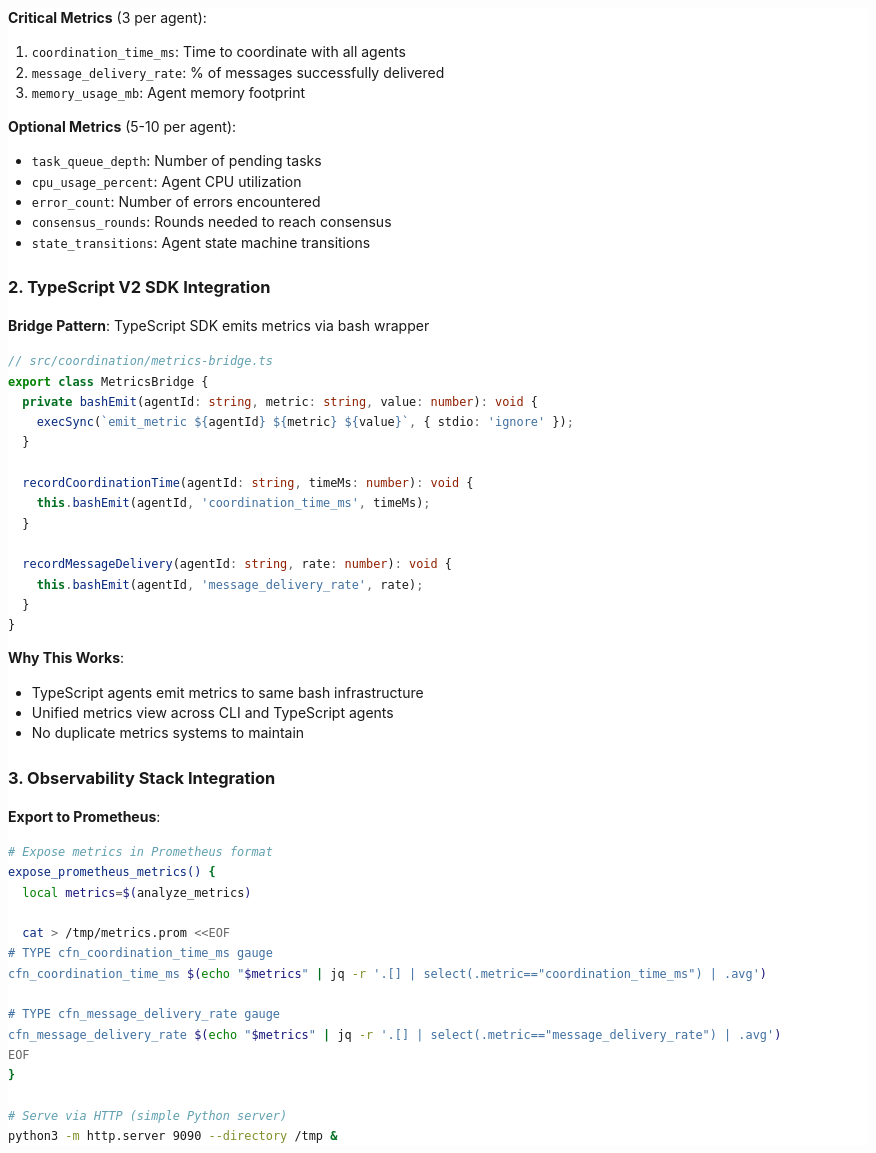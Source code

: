 **Critical Metrics** (3 per agent):
1. `coordination_time_ms`: Time to coordinate with all agents
2. `message_delivery_rate`: % of messages successfully delivered
3. `memory_usage_mb`: Agent memory footprint

**Optional Metrics** (5-10 per agent):
- `task_queue_depth`: Number of pending tasks
- `cpu_usage_percent`: Agent CPU utilization
- `error_count`: Number of errors encountered
- `consensus_rounds`: Rounds needed to reach consensus
- `state_transitions`: Agent state machine transitions

### 2. TypeScript V2 SDK Integration

**Bridge Pattern**: TypeScript SDK emits metrics via bash wrapper

```typescript
// src/coordination/metrics-bridge.ts
export class MetricsBridge {
  private bashEmit(agentId: string, metric: string, value: number): void {
    execSync(`emit_metric ${agentId} ${metric} ${value}`, { stdio: 'ignore' });
  }

  recordCoordinationTime(agentId: string, timeMs: number): void {
    this.bashEmit(agentId, 'coordination_time_ms', timeMs);
  }

  recordMessageDelivery(agentId: string, rate: number): void {
    this.bashEmit(agentId, 'message_delivery_rate', rate);
  }
}
```

**Why This Works**:
- TypeScript agents emit metrics to same bash infrastructure
- Unified metrics view across CLI and TypeScript agents
- No duplicate metrics systems to maintain

### 3. Observability Stack Integration

**Export to Prometheus**:
```bash
# Expose metrics in Prometheus format
expose_prometheus_metrics() {
  local metrics=$(analyze_metrics)

  cat > /tmp/metrics.prom <<EOF
# TYPE cfn_coordination_time_ms gauge
cfn_coordination_time_ms $(echo "$metrics" | jq -r '.[] | select(.metric=="coordination_time_ms") | .avg')

# TYPE cfn_message_delivery_rate gauge
cfn_message_delivery_rate $(echo "$metrics" | jq -r '.[] | select(.metric=="message_delivery_rate") | .avg')
EOF
}

# Serve via HTTP (simple Python server)
python3 -m http.server 9090 --directory /tmp &
```
